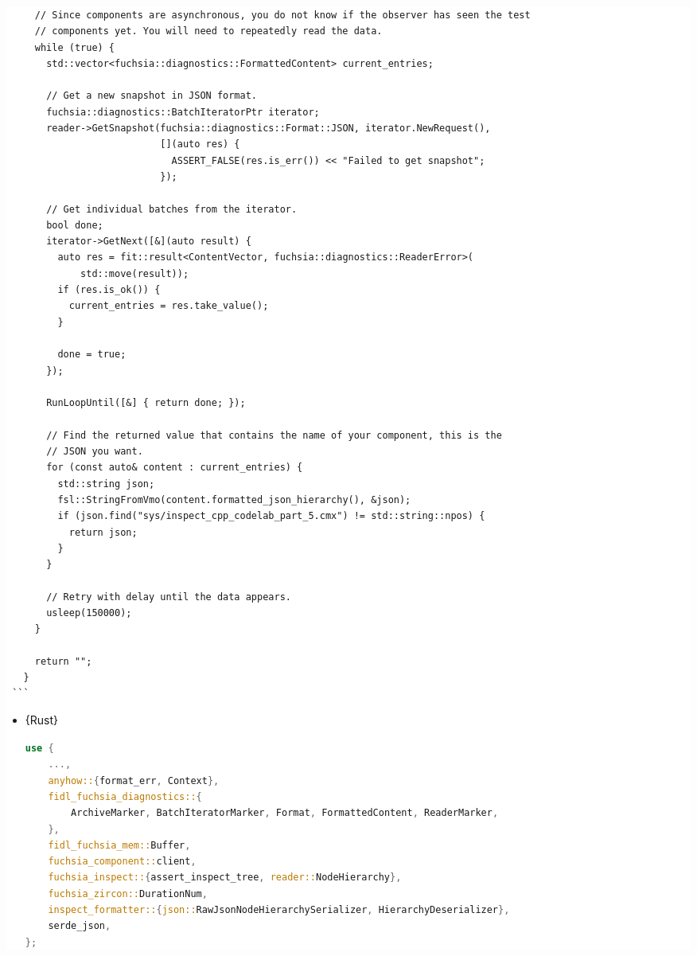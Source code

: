          // Since components are asynchronous, you do not know if the observer has seen the test
         // components yet. You will need to repeatedly read the data.
         while (true) {
           std::vector<fuchsia::diagnostics::FormattedContent> current_entries;

           // Get a new snapshot in JSON format.
           fuchsia::diagnostics::BatchIteratorPtr iterator;
           reader->GetSnapshot(fuchsia::diagnostics::Format::JSON, iterator.NewRequest(),
                               [](auto res) {
                                 ASSERT_FALSE(res.is_err()) << "Failed to get snapshot";
                               });

           // Get individual batches from the iterator.
           bool done;
           iterator->GetNext([&](auto result) {
             auto res = fit::result<ContentVector, fuchsia::diagnostics::ReaderError>(
                 std::move(result));
             if (res.is_ok()) {
               current_entries = res.take_value();
             }

             done = true;
           });

           RunLoopUntil([&] { return done; });

           // Find the returned value that contains the name of your component, this is the
           // JSON you want.
           for (const auto& content : current_entries) {
             std::string json;
             fsl::StringFromVmo(content.formatted_json_hierarchy(), &json);
             if (json.find("sys/inspect_cpp_codelab_part_5.cmx") != std::string::npos) {
               return json;
             }
           }

           // Retry with delay until the data appears.
           usleep(150000);
         }

         return "";
       }
     ```

   * {Rust}

     ```rust
     use {
         ...,
         anyhow::{format_err, Context},
         fidl_fuchsia_diagnostics::{
             ArchiveMarker, BatchIteratorMarker, Format, FormattedContent, ReaderMarker,
         },
         fidl_fuchsia_mem::Buffer,
         fuchsia_component::client,
         fuchsia_inspect::{assert_inspect_tree, reader::NodeHierarchy},
         fuchsia_zircon::DurationNum,
         inspect_formatter::{json::RawJsonNodeHierarchySerializer, HierarchyDeserializer},
         serde_json,
     };


[fidl-fizzbuzz]: /src/diagnostics/examples/inspect/fidl/fizzbuzz.test.fidl
[fidl-reverser]: /src/diagnostics/examples/inspect/fidl/reverser.test.fidl
[inspect-cpp-codelab]: /src/diagnostics/examples/inspect/cpp
[cpp-part1]: /src/diagnostics/examples/inspect/cpp/part_1
[cpp-part1-main]: /src/diagnostics/examples/inspect/cpp/part_1/main.cc
[cpp-part1-reverser-h]: /src/diagnostics/examples/inspect/cpp/part_1/reverser.h
[cpp-part1-reverser-cc]: /src/diagnostics/examples/inspect/cpp/part_1/reverser.cc
[cpp-part1-build]: /src/diagnostics/examples/inspect/cpp/part_1/BUILD.gn
[cpp-client-main]: /src/diagnostics/examples/inspect/cpp/client/main.cc#118
[cpp-part2-meta]: /src/diagnostics/examples/inspect/cpp/part_2/meta/inspect_cpp_codelab_part_2.cmx
[cpp-part3-unittest]: /src/diagnostics/examples/inspect/cpp/part_3/reverser_unittests.cc
[cpp-part4-integration]: /src/diagnostics/examples/inspect/cpp/part_4/tests/integration_test.cc
[cpp-part4-integration-meta]: /src/diagnostics/examples/inspect/cpp/meta/integration_part_4.cmx
[inspect-rust-codelab]: /src/diagnostics/examples/inspect/rust
[rust-part1]: /src/diagnostics/examples/inspect/rust/part_1
[rust-part1-main]: /src/diagnostics/examples/inspect/rust/part_1/src/main.rs
[rust-part1-reverser]: /src/diagnostics/examples/inspect/rust/part_1/src/reverser.rs
[rust-part1-build]: /src/diagnostics/examples/inspect/rust/part_1/BUILD.gn
[rust-client-main]: /src/diagnostics/examples/inspect/rust/client/src/main.rs#41
[rust-part2-meta]: /src/diagnostics/examples/inspect/rust/part_2/meta/inspect_rust_codelab_part_2.cmx
[rust-part3-unittest]: /src/diagnostics/examples/inspect/rust/part_3/src/reverser.rs#99
[rust-part4-integration]: /src/diagnostics/examples/inspect/rust/part_4/tests/integration_test.rs
[rust-part4-integration-meta]: /src/diagnostics/examples/inspect/rust/meta/integration_test_part_4.cmx
[inspect-dart-codelab]: https://fuchsia.googlesource.com/topaz/+/master/public/dart/fuchsia_inspect/codelab
[dart-part1]: https://fuchsia.googlesource.com/topaz/+/master/public/dart/fuchsia_inspect/codelab/part_1
[dart-part1-main]: https://fuchsia.googlesource.com/topaz/+/master/public/dart/fuchsia_inspect/codelab/part_1/lib/main.dart
[dart-part1-reverser]: https://fuchsia.googlesource.com/topaz/+/master/public/dart/fuchsia_inspect/codelab/part_1/lib/src/reverser.dart
[dart-part1-build]: https://fuchsia.googlesource.com/topaz/+/master/public/dart/fuchsia_inspect/codelab/part_1/BUILD.gn
[dart-client-main]: https://fuchsia.googlesource.com/topaz/+/master/public/dart/fuchsia_inspect/codelab/client/lib/main.dart#9
[dart-part2-meta]: https://fuchsia.googlesource.com/topaz/+/master/public/dart/fuchsia_inspect/codelab/part_2/meta/inspect_dart_codelab_part_2.cmx
[dart-part3-unittest]: https://fuchsia.googlesource.com/topaz/+/master/public/dart/fuchsia_inspect/codelab/part_3/test/reverser_test.dart
[dart-part4-integration]: https://fuchsia.googlesource.com/topaz/+/master/public/dart/fuchsia_inspect/codelab/part_4/test/integration_test.dart
[dart-part4-integration-meta]: https://fuchsia.googlesource.com/topaz/+/master/public/dart/fuchsia_inspect/codelab/part_4/meta/inspect_dart_codelab_part_4_integration_tests.cmx